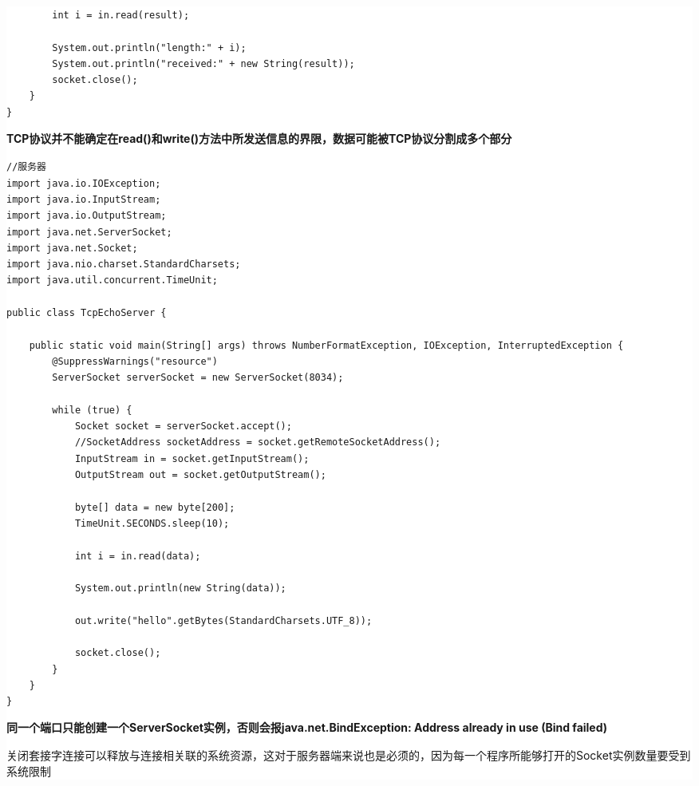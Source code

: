 ```
        int i = in.read(result);

        System.out.println("length:" + i);
        System.out.println("received:" + new String(result));
        socket.close();
    }
}
```

**TCP协议并不能确定在read()和write()方法中所发送信息的界限，数据可能被TCP协议分割成多个部分**

```
//服务器
import java.io.IOException;
import java.io.InputStream;
import java.io.OutputStream;
import java.net.ServerSocket;
import java.net.Socket;
import java.nio.charset.StandardCharsets;
import java.util.concurrent.TimeUnit;

public class TcpEchoServer {

    public static void main(String[] args) throws NumberFormatException, IOException, InterruptedException {
        @SuppressWarnings("resource")
        ServerSocket serverSocket = new ServerSocket(8034);

        while (true) {
            Socket socket = serverSocket.accept();
            //SocketAddress socketAddress = socket.getRemoteSocketAddress();
            InputStream in = socket.getInputStream();
            OutputStream out = socket.getOutputStream();

            byte[] data = new byte[200];
            TimeUnit.SECONDS.sleep(10);

            int i = in.read(data);

            System.out.println(new String(data));

            out.write("hello".getBytes(StandardCharsets.UTF_8));

            socket.close();
        }
    }
}
```

**同一个端口只能创建一个ServerSocket实例，否则会报java.net.BindException: Address already in use (Bind failed)**

关闭套接字连接可以释放与连接相关联的系统资源，这对于服务器端来说也是必须的，因为每一个程序所能够打开的Socket实例数量要受到系统限制
